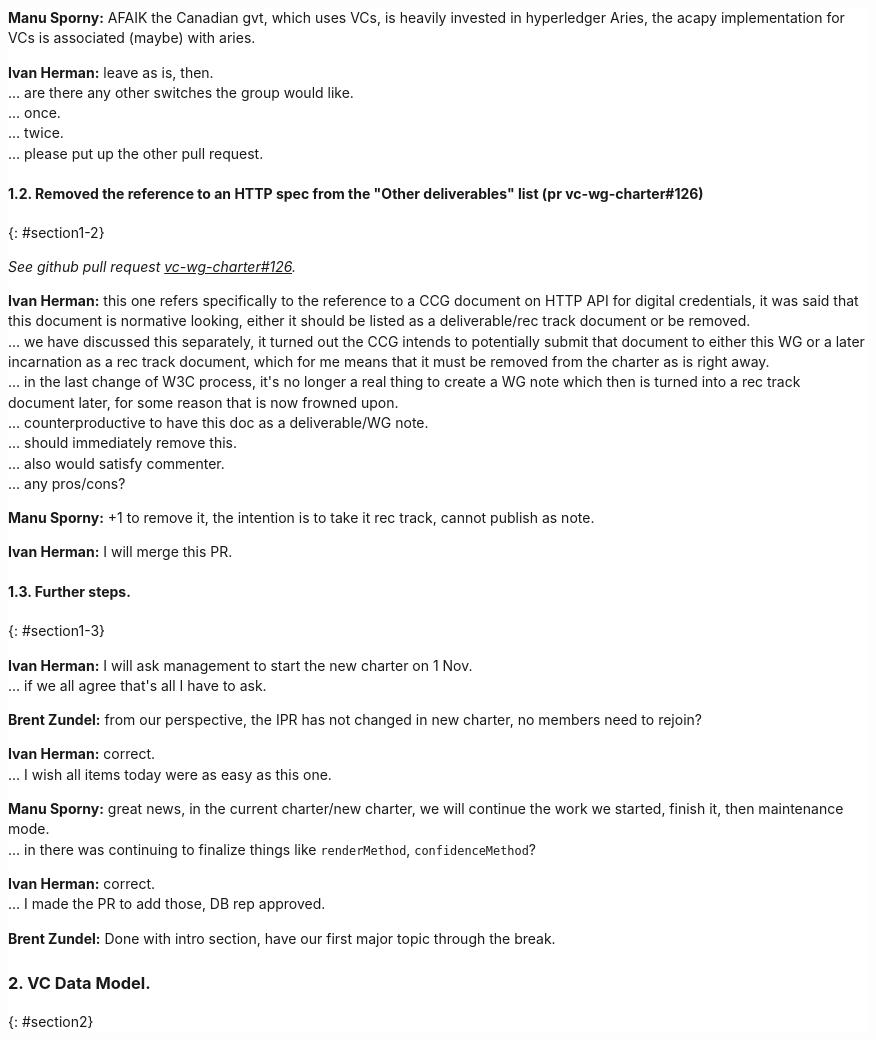 **Manu Sporny:** AFAIK the Canadian gvt, which uses VCs, is heavily invested in hyperledger Aries, the acapy implementation for VCs is associated (maybe) with aries.  

**Ivan Herman:** leave as is, then.  
… are there any other switches the group would like.  
… once.  
… twice.  
… please put up the other pull request.  

#### 1.2. Removed the reference to an HTTP spec from the "Other deliverables" list (pr vc-wg-charter#126)
{: #section1-2}

_See github pull request [vc-wg-charter#126](https://github.com/w3c/vc-wg-charter/pull/126)._





**Ivan Herman:** this one refers specifically to the reference to a CCG document on HTTP API for digital credentials, it was said that this document is normative looking, either it should be listed as a deliverable/rec track document or be removed.  
… we have discussed this separately, it turned out the CCG intends to potentially submit that document to either this WG or a later incarnation as a rec track document, which for me means that it must be removed from the charter as is right away.  
… in the last change of W3C process, it's no longer a real thing to create a WG note which then is turned into a rec track document later, for some reason that is now frowned upon.  
… counterproductive to have this doc as a deliverable/WG note.  
… should immediately remove this.  
… also would satisfy commenter.  
… any pros/cons?  

**Manu Sporny:** +1 to remove it, the intention is to take it rec track, cannot publish as note.  

**Ivan Herman:** I will merge this PR.  

#### 1.3. Further steps.
{: #section1-3}

**Ivan Herman:** I will ask management to start the new charter on 1 Nov.  
… if we all agree that's all I have to ask.  

**Brent Zundel:** from our perspective, the IPR has not changed in new charter, no members need to rejoin?  

**Ivan Herman:** correct.  
… I wish all items today were as easy as this one.  

**Manu Sporny:** great news, in the current charter/new charter, we will continue the work we started, finish it, then maintenance mode.  
… in there was continuing to finalize things like `renderMethod`, `confidenceMethod`?  

**Ivan Herman:** correct.  
… I made the PR to add those, DB rep approved.  

**Brent Zundel:** Done with intro section, have our first major topic through the break.  

### 2. VC Data Model.
{: #section2}
